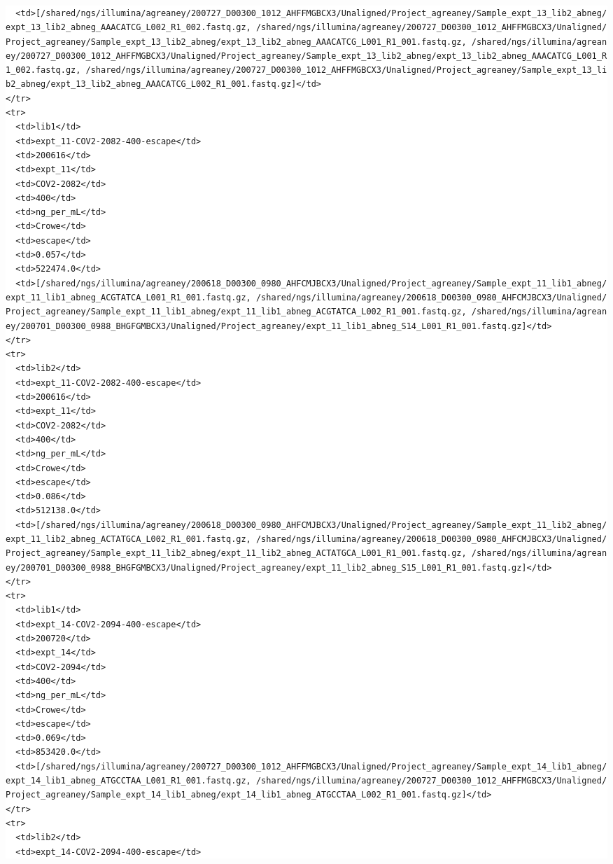       <td>[/shared/ngs/illumina/agreaney/200727_D00300_1012_AHFFMGBCX3/Unaligned/Project_agreaney/Sample_expt_13_lib2_abneg/expt_13_lib2_abneg_AAACATCG_L002_R1_002.fastq.gz, /shared/ngs/illumina/agreaney/200727_D00300_1012_AHFFMGBCX3/Unaligned/Project_agreaney/Sample_expt_13_lib2_abneg/expt_13_lib2_abneg_AAACATCG_L001_R1_001.fastq.gz, /shared/ngs/illumina/agreaney/200727_D00300_1012_AHFFMGBCX3/Unaligned/Project_agreaney/Sample_expt_13_lib2_abneg/expt_13_lib2_abneg_AAACATCG_L001_R1_002.fastq.gz, /shared/ngs/illumina/agreaney/200727_D00300_1012_AHFFMGBCX3/Unaligned/Project_agreaney/Sample_expt_13_lib2_abneg/expt_13_lib2_abneg_AAACATCG_L002_R1_001.fastq.gz]</td>
    </tr>
    <tr>
      <td>lib1</td>
      <td>expt_11-COV2-2082-400-escape</td>
      <td>200616</td>
      <td>expt_11</td>
      <td>COV2-2082</td>
      <td>400</td>
      <td>ng_per_mL</td>
      <td>Crowe</td>
      <td>escape</td>
      <td>0.057</td>
      <td>522474.0</td>
      <td>[/shared/ngs/illumina/agreaney/200618_D00300_0980_AHFCMJBCX3/Unaligned/Project_agreaney/Sample_expt_11_lib1_abneg/expt_11_lib1_abneg_ACGTATCA_L001_R1_001.fastq.gz, /shared/ngs/illumina/agreaney/200618_D00300_0980_AHFCMJBCX3/Unaligned/Project_agreaney/Sample_expt_11_lib1_abneg/expt_11_lib1_abneg_ACGTATCA_L002_R1_001.fastq.gz, /shared/ngs/illumina/agreaney/200701_D00300_0988_BHGFGMBCX3/Unaligned/Project_agreaney/expt_11_lib1_abneg_S14_L001_R1_001.fastq.gz]</td>
    </tr>
    <tr>
      <td>lib2</td>
      <td>expt_11-COV2-2082-400-escape</td>
      <td>200616</td>
      <td>expt_11</td>
      <td>COV2-2082</td>
      <td>400</td>
      <td>ng_per_mL</td>
      <td>Crowe</td>
      <td>escape</td>
      <td>0.086</td>
      <td>512138.0</td>
      <td>[/shared/ngs/illumina/agreaney/200618_D00300_0980_AHFCMJBCX3/Unaligned/Project_agreaney/Sample_expt_11_lib2_abneg/expt_11_lib2_abneg_ACTATGCA_L002_R1_001.fastq.gz, /shared/ngs/illumina/agreaney/200618_D00300_0980_AHFCMJBCX3/Unaligned/Project_agreaney/Sample_expt_11_lib2_abneg/expt_11_lib2_abneg_ACTATGCA_L001_R1_001.fastq.gz, /shared/ngs/illumina/agreaney/200701_D00300_0988_BHGFGMBCX3/Unaligned/Project_agreaney/expt_11_lib2_abneg_S15_L001_R1_001.fastq.gz]</td>
    </tr>
    <tr>
      <td>lib1</td>
      <td>expt_14-COV2-2094-400-escape</td>
      <td>200720</td>
      <td>expt_14</td>
      <td>COV2-2094</td>
      <td>400</td>
      <td>ng_per_mL</td>
      <td>Crowe</td>
      <td>escape</td>
      <td>0.069</td>
      <td>853420.0</td>
      <td>[/shared/ngs/illumina/agreaney/200727_D00300_1012_AHFFMGBCX3/Unaligned/Project_agreaney/Sample_expt_14_lib1_abneg/expt_14_lib1_abneg_ATGCCTAA_L001_R1_001.fastq.gz, /shared/ngs/illumina/agreaney/200727_D00300_1012_AHFFMGBCX3/Unaligned/Project_agreaney/Sample_expt_14_lib1_abneg/expt_14_lib1_abneg_ATGCCTAA_L002_R1_001.fastq.gz]</td>
    </tr>
    <tr>
      <td>lib2</td>
      <td>expt_14-COV2-2094-400-escape</td>